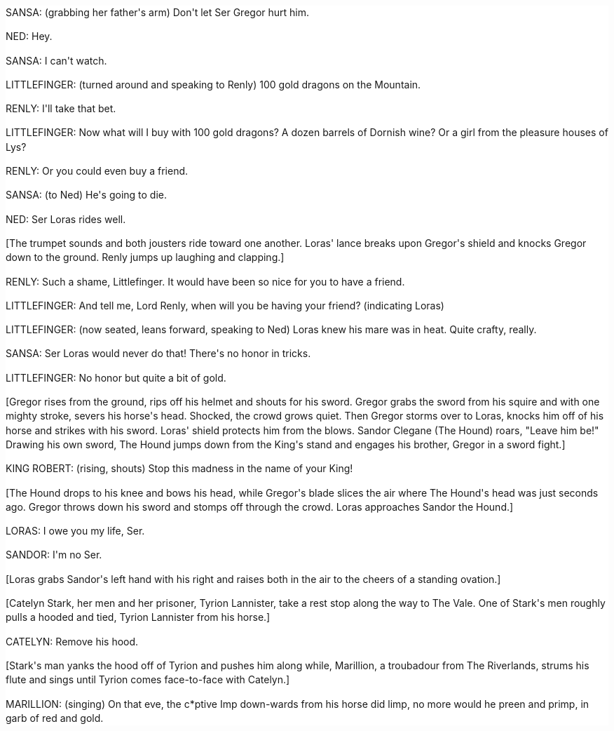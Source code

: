 SANSA: (grabbing her father's arm) Don't let Ser Gregor hurt him.

NED: Hey.

SANSA: I can't watch.

LITTLEFINGER: (turned around and speaking to Renly) 100 gold dragons on the Mountain.

RENLY: I'll take that bet.

LITTLEFINGER: Now what will I buy with 100 gold dragons? A dozen barrels of Dornish wine? Or a girl from the pleasure houses of Lys?

RENLY: Or you could even buy a friend.

SANSA: (to Ned) He's going to die.

NED: Ser Loras rides well.

\[The trumpet sounds and both jousters ride toward one another. Loras' lance breaks upon Gregor's shield and knocks Gregor down to the ground. Renly jumps up laughing and clapping.\]

RENLY: Such a shame, Littlefinger. It would have been so nice for you to have a friend.

LITTLEFINGER: And tell me, Lord Renly, when will you be having your friend? (indicating Loras)

LITTLEFINGER: (now seated, leans forward, speaking to Ned) Loras knew his mare was in heat. Quite crafty, really.

SANSA: Ser Loras would never do that! There's no honor in tricks.

LITTLEFINGER: No honor but quite a bit of gold.

\[Gregor rises from the ground, rips off his helmet and shouts for his sword. Gregor grabs the sword from his squire and with one mighty stroke, severs his horse's head. Shocked, the crowd grows quiet. Then Gregor storms over to Loras, knocks him off of his horse and strikes with his sword. Loras' shield protects him from the blows. Sandor Clegane (The Hound) roars, "Leave him be!" Drawing his own sword, The Hound jumps down from the King's stand and engages his brother, Gregor in a sword fight.\]

KING ROBERT: (rising, shouts) Stop this madness in the name of your King!

\[The Hound drops to his knee and bows his head, while Gregor's blade slices the air where The Hound's head was just seconds ago. Gregor throws down his sword and stomps off through the crowd. Loras approaches Sandor the Hound.\]

LORAS: I owe you my life, Ser.

SANDOR: I'm no Ser.

\[Loras grabs Sandor's left hand with his right and raises both in the air to the cheers of a standing ovation.\]

\[Catelyn Stark, her men and her prisoner, Tyrion Lannister, take a rest stop along the way to The Vale. One of Stark's men roughly pulls a hooded and tied, Tyrion Lannister from his horse.\]

CATELYN: Remove his hood.

\[Stark's man yanks the hood off of Tyrion and pushes him along while, Marillion, a troubadour from The Riverlands, strums his flute and sings until Tyrion comes face-to-face with Catelyn.\]

MARILLION: (singing) On that eve, the c\*ptive Imp down-wards from his horse did limp, no more would he preen and primp, in garb of red and gold.
